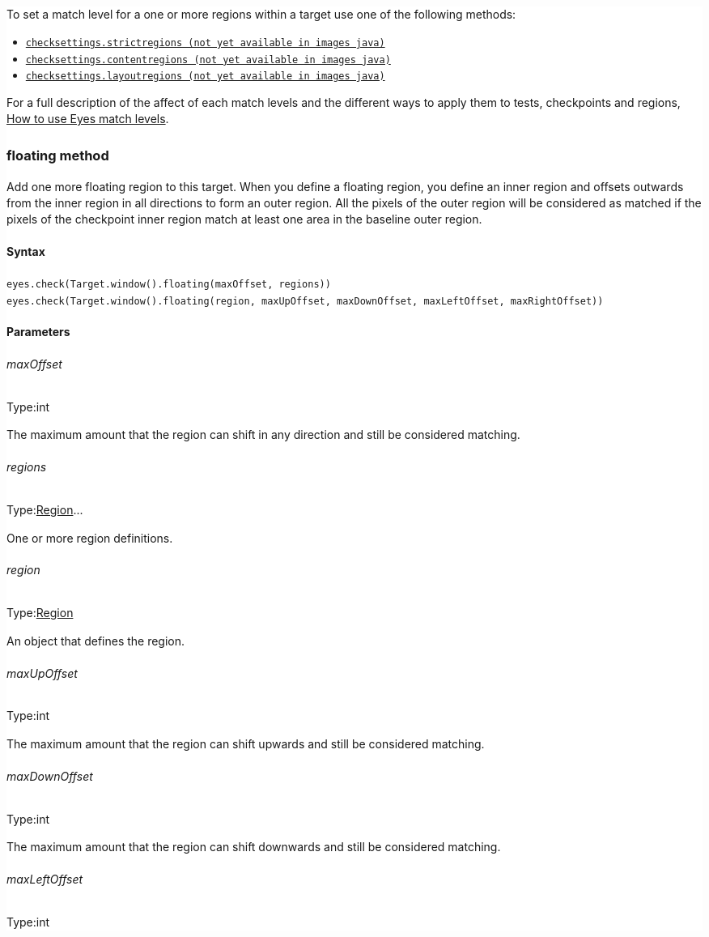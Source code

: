 To set a match level for a one or more regions within a target use one of the following methods:

*   [`checksettings.strictregions (not yet available in images java)`](#)
*   [`checksettings.contentregions (not yet available in images java)`](#)
*   [`checksettings.layoutregions (not yet available in images java)`](#)

For a full description of the affect of each match levels and the different ways to apply them to tests, checkpoints and regions, [How to use Eyes match levels](https://applitools.com/docs/common/cmn-eyes-match-levels.html). 
### floating method
Add one more floating region to this target.
When you define a floating region, you define an inner region and offsets outwards from the inner region in all directions to form an outer region. All the pixels of the outer region will be considered as matched if the pixels of the checkpoint inner region match at least one area in the baseline outer region.

#### Syntax 
 ``` 
eyes.check(Target.window().floating(maxOffset, regions))
eyes.check(Target.window().floating(region, maxUpOffset, maxDownOffset, maxLeftOffset, maxRightOffset))
 ``` 

 #### Parameters 
 ###### maxOffset 
  
 Type:int 
  
 The maximum amount that the region can shift in any direction and still be considered matching. 
  
  ###### regions 
  
 Type:[Region](./region)... 
  
 One or more region definitions. 
  
  ###### region 
  
 Type:[Region](./region) 
  
 An object that defines the region. 
  
  ###### maxUpOffset 
  
 Type:int 
  
 The maximum amount that the region can shift upwards and still be considered matching. 
  
  ###### maxDownOffset 
  
 Type:int 
  
 The maximum amount that the region can shift downwards and still be considered matching. 
  
  ###### maxLeftOffset 
  
 Type:int 
  